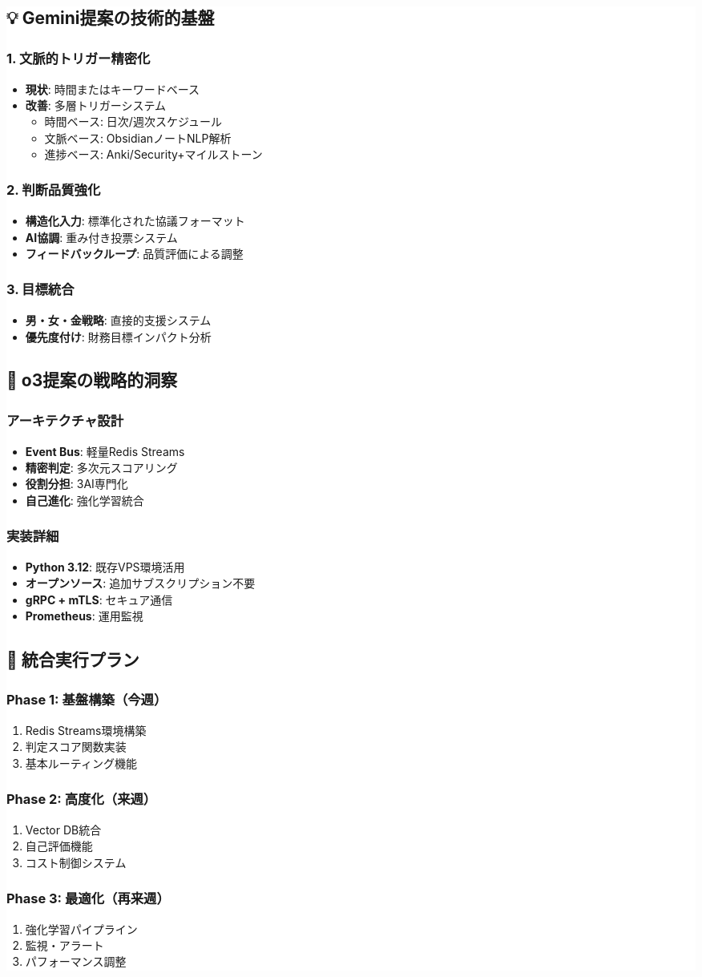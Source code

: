 ## 💡 Gemini提案の技術的基盤

### 1. 文脈的トリガー精密化
- **現状**: 時間またはキーワードベース
- **改善**: 多層トリガーシステム
  - 時間ベース: 日次/週次スケジュール
  - 文脈ベース: ObsidianノートNLP解析
  - 進捗ベース: Anki/Security+マイルストーン

### 2. 判断品質強化
- **構造化入力**: 標準化された協議フォーマット
- **AI協調**: 重み付き投票システム
- **フィードバックループ**: 品質評価による調整

### 3. 目標統合
- **男・女・金戦略**: 直接的支援システム
- **優先度付け**: 財務目標インパクト分析

## 🎯 o3提案の戦略的洞察

### アーキテクチャ設計
- **Event Bus**: 軽量Redis Streams
- **精密判定**: 多次元スコアリング
- **役割分担**: 3AI専門化
- **自己進化**: 強化学習統合

### 実装詳細
- **Python 3.12**: 既存VPS環境活用
- **オープンソース**: 追加サブスクリプション不要
- **gRPC + mTLS**: セキュア通信
- **Prometheus**: 運用監視

## 🔄 統合実行プラン

### Phase 1: 基盤構築（今週）
1. Redis Streams環境構築
2. 判定スコア関数実装
3. 基本ルーティング機能

### Phase 2: 高度化（来週）
1. Vector DB統合
2. 自己評価機能
3. コスト制御システム

### Phase 3: 最適化（再来週）
1. 強化学習パイプライン
2. 監視・アラート
3. パフォーマンス調整
